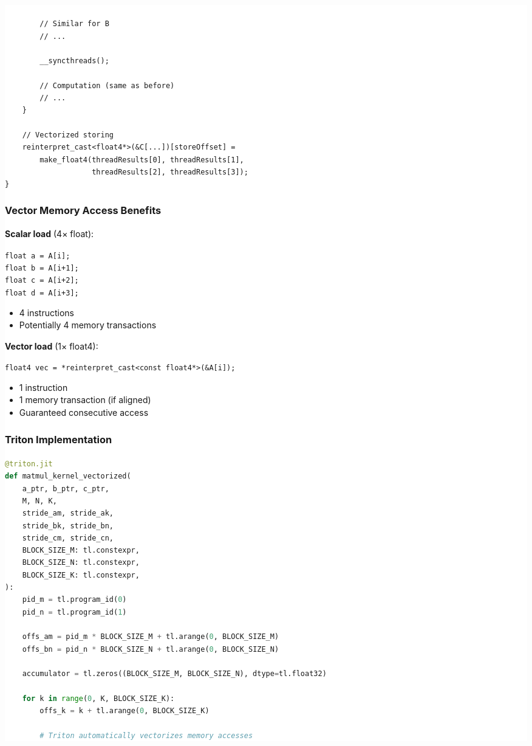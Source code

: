 ```cuda

        // Similar for B
        // ...

        __syncthreads();

        // Computation (same as before)
        // ...
    }

    // Vectorized storing
    reinterpret_cast<float4*>(&C[...])[storeOffset] =
        make_float4(threadResults[0], threadResults[1],
                    threadResults[2], threadResults[3]);
}
```

### Vector Memory Access Benefits

**Scalar load** (4× float):
```cuda
float a = A[i];
float b = A[i+1];
float c = A[i+2];
float d = A[i+3];
```
- 4 instructions
- Potentially 4 memory transactions

**Vector load** (1× float4):
```cuda
float4 vec = *reinterpret_cast<const float4*>(&A[i]);
```
- 1 instruction
- 1 memory transaction (if aligned)
- Guaranteed consecutive access

<div id="vectorized-viz"></div>

### Triton Implementation

```python
@triton.jit
def matmul_kernel_vectorized(
    a_ptr, b_ptr, c_ptr,
    M, N, K,
    stride_am, stride_ak,
    stride_bk, stride_bn,
    stride_cm, stride_cn,
    BLOCK_SIZE_M: tl.constexpr,
    BLOCK_SIZE_N: tl.constexpr,
    BLOCK_SIZE_K: tl.constexpr,
):
    pid_m = tl.program_id(0)
    pid_n = tl.program_id(1)

    offs_am = pid_m * BLOCK_SIZE_M + tl.arange(0, BLOCK_SIZE_M)
    offs_bn = pid_n * BLOCK_SIZE_N + tl.arange(0, BLOCK_SIZE_N)

    accumulator = tl.zeros((BLOCK_SIZE_M, BLOCK_SIZE_N), dtype=tl.float32)

    for k in range(0, K, BLOCK_SIZE_K):
        offs_k = k + tl.arange(0, BLOCK_SIZE_K)

        # Triton automatically vectorizes memory accesses
```